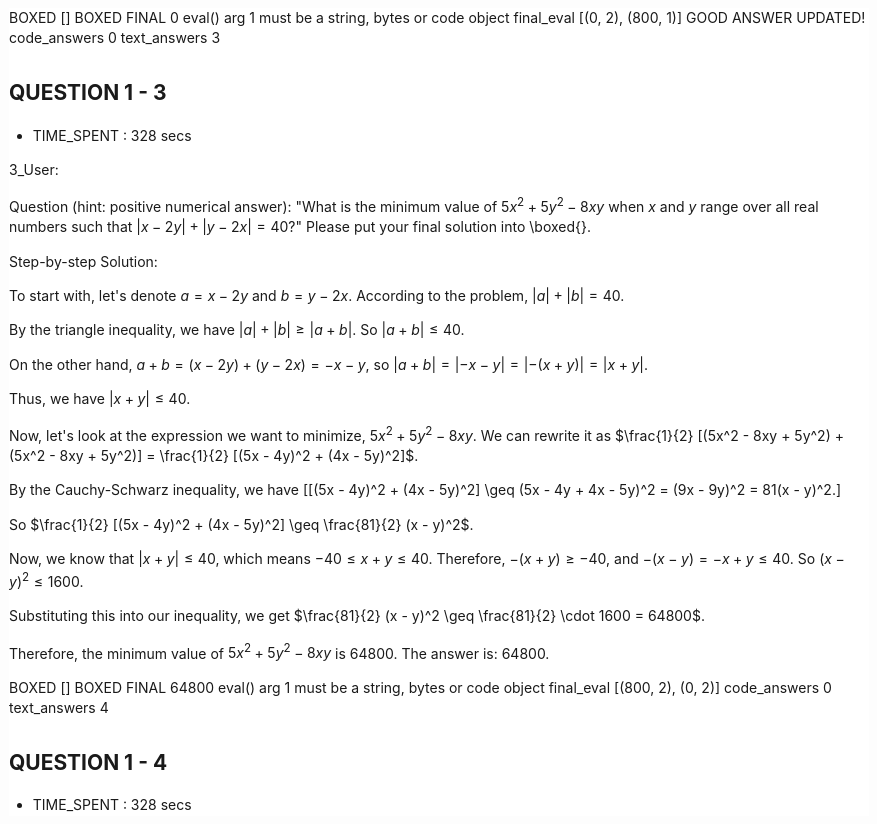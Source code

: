 BOXED []
BOXED FINAL 0
eval() arg 1 must be a string, bytes or code object final_eval
[(0, 2), (800, 1)]
GOOD ANSWER UPDATED!
code_answers 0 text_answers 3



## QUESTION 1 - 3 
- TIME_SPENT : 328 secs

3_User:

Question (hint: positive numerical answer):
"What is the minimum value of $5x^2+5y^2-8xy$ when $x$ and $y$ range over all real numbers such that $|x-2y| + |y-2x| = 40$?"
Please put your final solution into \boxed{}.

Step-by-step Solution:


To start with, let's denote $a = x - 2y$ and $b = y - 2x$. According to the problem, $|a| + |b| = 40$. 

By the triangle inequality, we have $|a| + |b| \geq |a + b|$. So $|a + b| \leq 40$. 

On the other hand, $a + b = (x - 2y) + (y - 2x) = -x - y$, so $|a + b| = |-x - y| = |-(x + y)| = |x + y|$. 

Thus, we have $|x + y| \leq 40$. 

Now, let's look at the expression we want to minimize, $5x^2 + 5y^2 - 8xy$. We can rewrite it as $\frac{1}{2} [(5x^2 - 8xy + 5y^2) + (5x^2 - 8xy + 5y^2)] = \frac{1}{2} [(5x - 4y)^2 + (4x - 5y)^2]$.

By the Cauchy-Schwarz inequality, we have
\[[(5x - 4y)^2 + (4x - 5y)^2] \geq (5x - 4y + 4x - 5y)^2 = (9x - 9y)^2 = 81(x - y)^2.\]

So $\frac{1}{2} [(5x - 4y)^2 + (4x - 5y)^2] \geq \frac{81}{2} (x - y)^2$.

Now, we know that $|x + y| \leq 40$, which means $-40 \leq x + y \leq 40$. Therefore, $-(x + y) \geq -40$, and $-(x - y) = -x + y \leq 40$. So $(x - y)^2 \leq 1600$.

Substituting this into our inequality, we get $\frac{81}{2} (x - y)^2 \geq \frac{81}{2} \cdot 1600 = 64800$. 

Therefore, the minimum value of $5x^2 + 5y^2 - 8xy$ is 64800. The answer is: 64800.

BOXED []
BOXED FINAL 64800
eval() arg 1 must be a string, bytes or code object final_eval
[(800, 2), (0, 2)]
code_answers 0 text_answers 4



## QUESTION 1 - 4 
- TIME_SPENT : 328 secs
